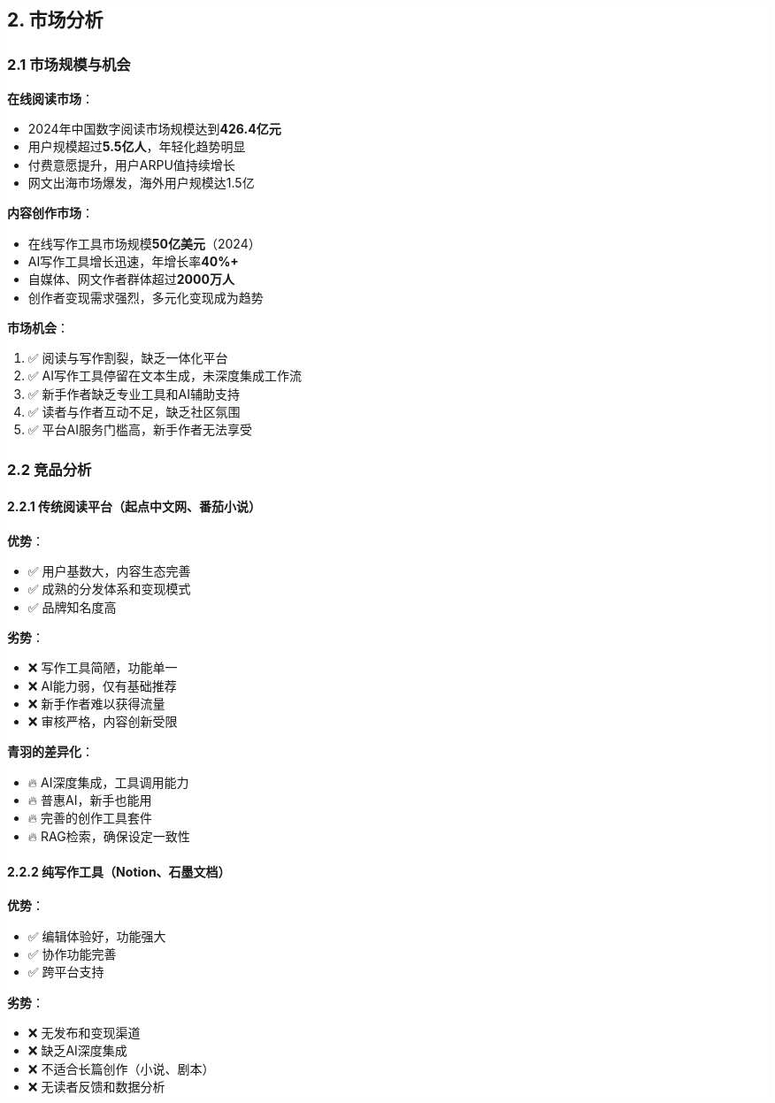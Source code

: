 
## 2. 市场分析

### 2.1 市场规模与机会

**在线阅读市场**：
- 2024年中国数字阅读市场规模达到**426.4亿元**
- 用户规模超过**5.5亿人**，年轻化趋势明显
- 付费意愿提升，用户ARPU值持续增长
- 网文出海市场爆发，海外用户规模达1.5亿

**内容创作市场**：
- 在线写作工具市场规模**50亿美元**（2024）
- AI写作工具增长迅速，年增长率**40%+**
- 自媒体、网文作者群体超过**2000万人**
- 创作者变现需求强烈，多元化变现成为趋势

**市场机会**：
1. ✅ 阅读与写作割裂，缺乏一体化平台
2. ✅ AI写作工具停留在文本生成，未深度集成工作流
3. ✅ 新手作者缺乏专业工具和AI辅助支持
4. ✅ 读者与作者互动不足，缺乏社区氛围
5. ✅ 平台AI服务门槛高，新手作者无法享受

### 2.2 竞品分析

#### 2.2.1 传统阅读平台（起点中文网、番茄小说）

**优势**：
- ✅ 用户基数大，内容生态完善
- ✅ 成熟的分发体系和变现模式
- ✅ 品牌知名度高

**劣势**：
- ❌ 写作工具简陋，功能单一
- ❌ AI能力弱，仅有基础推荐
- ❌ 新手作者难以获得流量
- ❌ 审核严格，内容创新受限

**青羽的差异化**：
- 🔥 AI深度集成，工具调用能力
- 🔥 普惠AI，新手也能用
- 🔥 完善的创作工具套件
- 🔥 RAG检索，确保设定一致性

#### 2.2.2 纯写作工具（Notion、石墨文档）

**优势**：
- ✅ 编辑体验好，功能强大
- ✅ 协作功能完善
- ✅ 跨平台支持

**劣势**：
- ❌ 无发布和变现渠道
- ❌ 缺乏AI深度集成
- ❌ 不适合长篇创作（小说、剧本）
- ❌ 无读者反馈和数据分析
